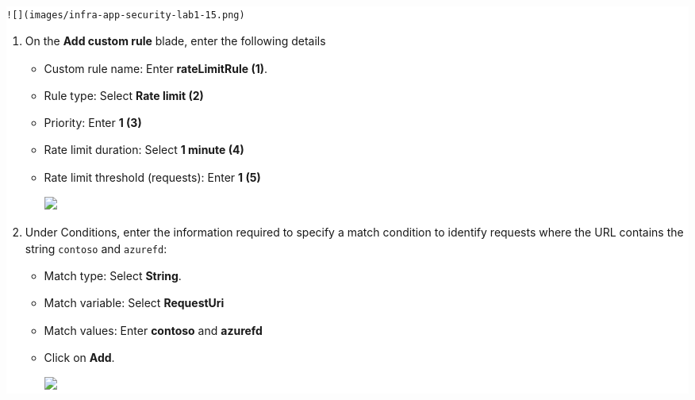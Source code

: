     ![](images/infra-app-security-lab1-15.png)
  
1. On the **Add custom rule** blade, enter the following details
 
    - Custom rule name: Enter **rateLimitRule (1)**.
    
    - Rule type: Select **Rate limit (2)**
    
    - Priority: Enter **1 (3)**
    
    - Rate limit duration: Select **1 minute (4)**
    
    - Rate limit threshold (requests): Enter **1 (5)**
  
       ![](images/E2T5.2S7.png)
 
1. Under Conditions, enter the information required to specify a match condition to identify requests where the URL contains the string `contoso` and `azurefd`:
  
    - Match type: Select **String**.
    
    - Match variable: Select **RequestUri**
    
    - Match values: Enter **contoso** and **azurefd**
    
    - Click on **Add**.
      
       ![](images/E2T5.2S8.png)
  